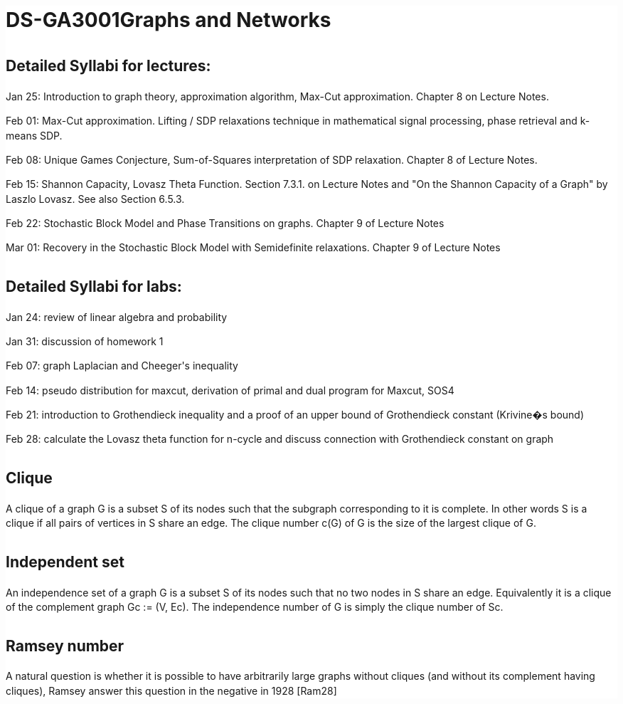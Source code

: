 # **DS-GA3001Graphs and Networks**

## Detailed Syllabi for lectures:

Jan 25: Introduction to graph theory, approximation algorithm, Max-Cut approximation. Chapter 8 on Lecture Notes. 

Feb 01: Max-Cut approximation. Lifting / SDP relaxations technique in mathematical signal processing, phase retrieval and k-means SDP.

Feb 08: Unique Games Conjecture, Sum-of-Squares interpretation of SDP relaxation. Chapter 8 of Lecture Notes.

Feb 15: Shannon Capacity, Lovasz Theta Function. Section 7.3.1. on Lecture Notes and "On the Shannon Capacity of a Graph" by Laszlo Lovasz. See also Section 6.5.3.

Feb 22: Stochastic Block Model and Phase Transitions on graphs. Chapter 9 of Lecture Notes

Mar 01: Recovery in the Stochastic Block Model with Semidefinite relaxations. Chapter 9 of Lecture Notes

## Detailed Syllabi for labs:
Jan 24: review of linear algebra and probability

Jan 31: discussion of homework 1

Feb 07:  graph Laplacian and Cheeger's inequality

Feb 14:  pseudo distribution for maxcut,  derivation of primal and dual program for Maxcut, SOS4

Feb 21:  introduction to Grothendieck inequality and a proof of an upper bound of Grothendieck constant (Krivine�s bound)

Feb 28:  calculate the Lovasz theta function for n-cycle and discuss connection with Grothendieck constant on graph


## **Clique**

A clique of a graph G is a subset S of its nodes such that the subgraph corresponding to it is complete. In other words S is a clique if all pairs of vertices in S share an edge. The clique number c(G) of G is the size of the largest clique of G.

## **Independent set**

An independence set of a graph G is a subset S of its nodes such that no two nodes in S share an edge. Equivalently it is a clique of the complement graph Gc := (V, Ec). The independence number of G is simply the clique number of Sc.

## Ramsey number

A natural question is whether it is possible to have arbitrarily large graphs without cliques (and without its complement having cliques), Ramsey answer this question in the negative in 1928 [Ram28]
